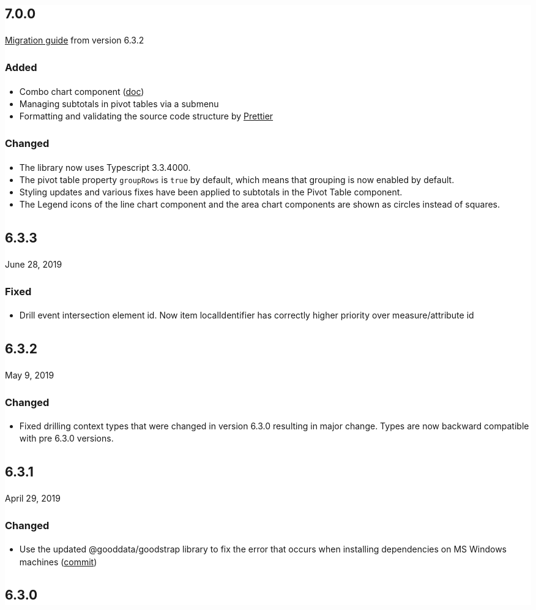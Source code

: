 ## 7.0.0

[Migration guide](https://sdk.gooddata.com/gooddata-ui/docs/migration_guide_7.html) from version 6.3.2

### Added

- Combo chart component ([doc](https://sdk.gooddata.com/gooddata-ui/docs/combo_chart_component.html))
- Managing subtotals in pivot tables via a submenu
- Formatting and validating the source code structure by [Prettier](https://prettier.io/)

### Changed

- The library now uses Typescript 3.3.4000.
- The pivot table property `groupRows` is `true` by default, which means that grouping is now enabled by default.
- Styling updates and various fixes have been applied to subtotals in the Pivot Table component.
- The Legend icons of the line chart component and the area chart components are shown as circles instead of squares.

## 6.3.3

June 28, 2019

### Fixed

- Drill event intersection element id. Now item localIdentifier has correctly higher priority over measure/attribute id

## 6.3.2

 May 9, 2019

 ### Changed

 - Fixed drilling context types that were changed in version 6.3.0 resulting in major change. Types are now backward compatible with pre 6.3.0 versions.

## 6.3.1

April 29, 2019

### Changed

- Use the updated @gooddata/goodstrap library to fix the error that occurs when installing dependencies on MS Windows machines ([commit](https://github.com/gooddata/gooddata-react-components/pull/929/commits/a6e4ab0acf91bb4318d8ffb2c394beae14adb125))

## 6.3.0
